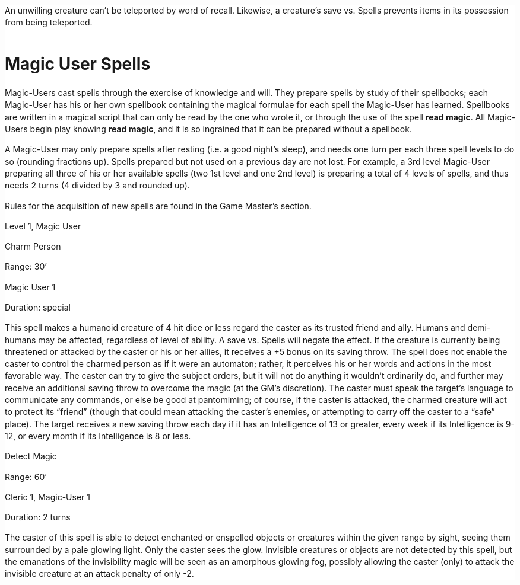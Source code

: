 An unwilling creature can’t be teleported by word of recall. Likewise, a creature’s save vs. Spells prevents items in its possession from being teleported.

# Magic User Spells

Magic-Users cast spells through the exercise of knowledge and will. They prepare spells by study of their spellbooks; each Magic-User has his or her own spellbook containing the magical formulae for each spell the Magic-User has learned. Spellbooks are written in a magical script that can only be read by the one who wrote it, or through the use of the spell **read magic**. All Magic-Users begin play knowing **read magic**, and it is so ingrained that it can be prepared without a spellbook.

A Magic-User may only prepare spells after resting (i.e. a good night’s sleep), and needs one turn per each three spell levels to do so (rounding fractions up). Spells prepared but not used on a previous day are not lost. For example, a 3rd level Magic-User preparing all three of his or her available spells (two 1st level and one 2nd level) is preparing a total of 4 levels of spells, and thus needs 2 turns (4 divided by 3 and rounded up).

Rules for the acquisition of new spells are found in the Game Master’s section.

Level 1, Magic User

Charm Person

Range: 30’

Magic User 1

Duration: special

This spell makes a humanoid creature of 4 hit dice or less regard the caster as its trusted friend and ally. Humans and demi-humans may be affected, regardless of level of ability. A save vs. Spells will negate the effect. If the creature is currently being threatened or attacked by the caster or his or her allies, it receives a +5 bonus on its saving throw. The spell does not enable the caster to control the charmed person as if it were an automaton; rather, it perceives his or her words and actions in the most favorable way. The caster can try to give the subject orders, but it will not do anything it wouldn’t ordinarily do, and further may receive an additional saving throw to overcome the magic (at the GM’s discretion). The caster must speak the target’s language to communicate any commands, or else be good at pantomiming; of course, if the caster is attacked, the charmed creature will act to protect its “friend” (though that could mean attacking the caster’s enemies, or attempting to carry off the caster to a “safe” place). The target receives a new saving throw each day if it has an Intelligence of 13 or greater, every week if its Intelligence is 9-12, or every month if its Intelligence is 8 or less.

Detect Magic

Range: 60’

Cleric 1, Magic-User 1

Duration: 2 turns

The caster of this spell is able to detect enchanted or enspelled objects or creatures within the given range by sight, seeing them surrounded by a pale glowing light. Only the caster sees the glow. Invisible creatures or objects are not detected by this spell, but the emanations of the invisibility magic will be seen as an amorphous glowing fog, possibly allowing the caster (only) to attack the invisible creature at an attack penalty of only -2.
